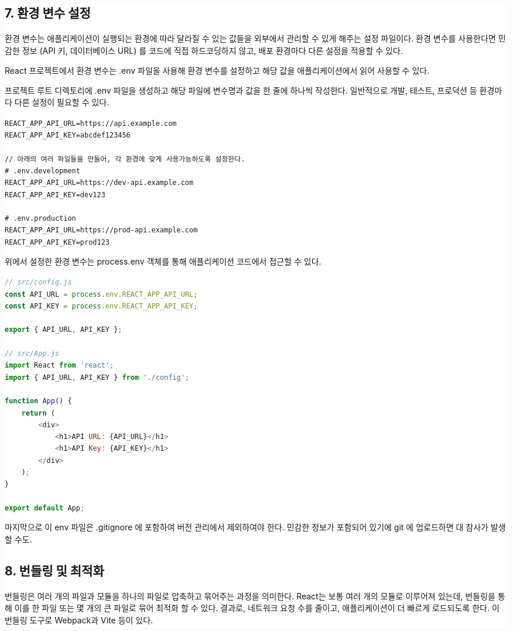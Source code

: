 ## 7. 환경 변수 설정
환경 변수는 애플리케이션이 실행되는 환경에 따라 달라질 수 있는 값들을 외부에서 관리할 수 있게 해주는 설정 파일이다. 환경 변수를 사용한다면 민감한 정보 (API 키, 데이터베이스 URL) 를 코드에 직접 하드코딩하지 않고, 배포 환경마다 다른 설정을 적용할 수 있다.

React 프로젝트에서 환경 변수는 .env 파일을 사용해 환경 변수를 설정하고 해당 값을 애플리케이션에서 읽어 사용할 수 있다.

프로젝트 루트 디렉토리에 .env 파일을 생성하고 해당 파일에 변수명과 값을 한 줄에 하나씩 작성한다. 일반적으로 개발, 테스트, 프로덕션 등 환경마다 다른 설정이 필요할 수 있다.

```plaintext
REACT_APP_API_URL=https://api.example.com
REACT_APP_API_KEY=abcdef123456

// 아래의 여러 파일들을 만들어, 각 환경에 맞게 사용가능하도록 설정한다.
# .env.development
REACT_APP_API_URL=https://dev-api.example.com
REACT_APP_API_KEY=dev123

# .env.production
REACT_APP_API_URL=https://prod-api.example.com
REACT_APP_API_KEY=prod123
```
위에서 설정한 환경 변수는 process.env 객체를 통해 애플리케이션 코드에서 접근할 수 있다.
```js
// src/config.js
const API_URL = process.env.REACT_APP_API_URL;
const API_KEY = process.env.REACT_APP_API_KEY;

export { API_URL, API_KEY };

// src/App.js
import React from 'react';
import { API_URL, API_KEY } from './config';

function App() {
    return (
        <div>
            <h1>API URL: {API_URL}</h1>
            <h1>API Key: {API_KEY}</h1>
        </div>
    );
}

export default App;
```

마지막으로 이 env 파일은 .gitignore 에 포함하여 버전 관리에서 제외하여야 한다. 민감한 정보가 포함되어 있기에 git 에 업로드하면 대 참사가 발생할 수도.

## 8. 번들링 및 최적화
번들링은 여러 개의 파일과 모듈을 하나의 파일로 압축하고 묶어주는 과정을 의미한다. React는 보통 여러 개의 모듈로 이루어져 있는데, 번들링을 통해 이를 한 파일 또는 몇 개의 큰 파일로 묶어 최적화 할 수 있다. 결과로, 네트워크 요청 수를 줄이고, 애플리케이션이 더 빠르게 로드되도록 한다. 이 번들링 도구로 Webpack과 Vite 등이 있다.
